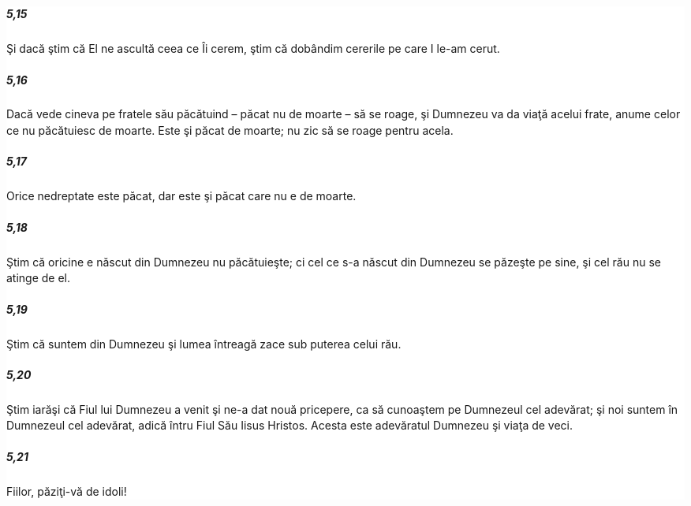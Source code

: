 ##### 5,15
Şi dacă ştim că El ne ascultă ceea ce Îi cerem, ştim că dobândim cererile pe care I le-am cerut.

##### 5,16
Dacă vede cineva pe fratele său păcătuind – păcat nu de moarte – să se roage, şi Dumnezeu va da viaţă acelui frate, anume celor ce nu păcătuiesc de moarte. Este şi păcat de moarte; nu zic să se roage pentru acela.

##### 5,17
Orice nedreptate este păcat, dar este şi păcat care nu e de moarte.

##### 5,18
Ştim că oricine e născut din Dumnezeu nu păcătuieşte; ci cel ce s-a născut din Dumnezeu se păzeşte pe sine, şi cel rău nu se atinge de el.

##### 5,19
Ştim că suntem din Dumnezeu şi lumea întreagă zace sub puterea celui rău.

##### 5,20
Ştim iarăşi că Fiul lui Dumnezeu a venit şi ne-a dat nouă pricepere, ca să cunoaştem pe Dumnezeul cel adevărat; şi noi suntem în Dumnezeul cel adevărat, adică întru Fiul Său Iisus Hristos. Acesta este adevăratul Dumnezeu şi viaţa de veci.

##### 5,21
Fiilor, păziţi-vă de idoli!

